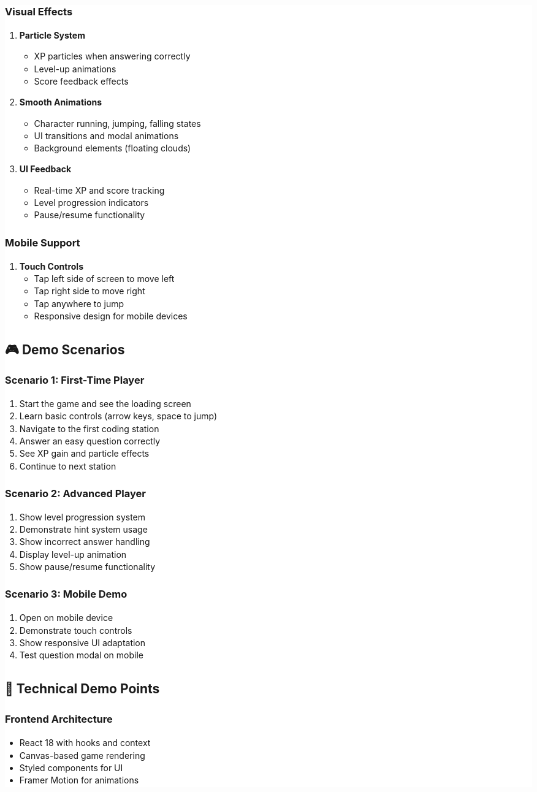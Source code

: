 ### Visual Effects
1. **Particle System**
   - XP particles when answering correctly
   - Level-up animations
   - Score feedback effects

2. **Smooth Animations**
   - Character running, jumping, falling states
   - UI transitions and modal animations
   - Background elements (floating clouds)

3. **UI Feedback**
   - Real-time XP and score tracking
   - Level progression indicators
   - Pause/resume functionality

### Mobile Support
1. **Touch Controls**
   - Tap left side of screen to move left
   - Tap right side to move right
   - Tap anywhere to jump
   - Responsive design for mobile devices

## 🎮 Demo Scenarios

### Scenario 1: First-Time Player
1. Start the game and see the loading screen
2. Learn basic controls (arrow keys, space to jump)
3. Navigate to the first coding station
4. Answer an easy question correctly
5. See XP gain and particle effects
6. Continue to next station

### Scenario 2: Advanced Player
1. Show level progression system
2. Demonstrate hint system usage
3. Show incorrect answer handling
4. Display level-up animation
5. Show pause/resume functionality

### Scenario 3: Mobile Demo
1. Open on mobile device
2. Demonstrate touch controls
3. Show responsive UI adaptation
4. Test question modal on mobile

## 🔧 Technical Demo Points

### Frontend Architecture
- React 18 with hooks and context
- Canvas-based game rendering
- Styled components for UI
- Framer Motion for animations
